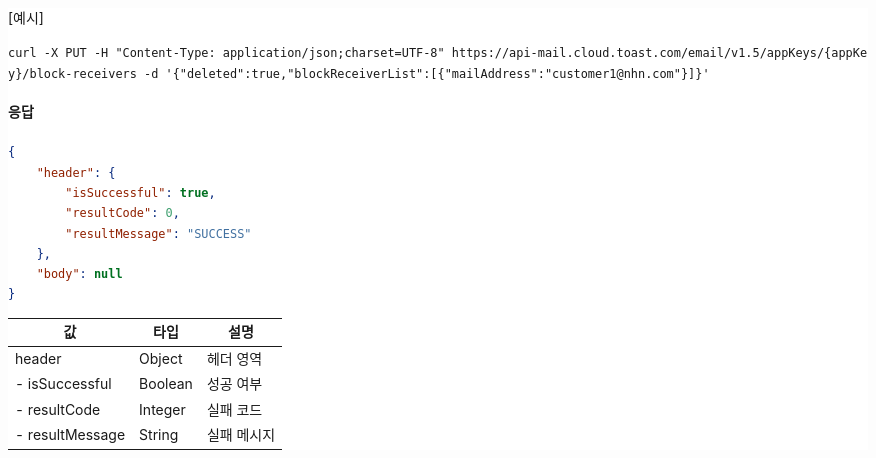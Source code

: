 [예시]
```
curl -X PUT -H "Content-Type: application/json;charset=UTF-8" https://api-mail.cloud.toast.com/email/v1.5/appKeys/{appKey}/block-receivers -d '{"deleted":true,"blockReceiverList":[{"mailAddress":"customer1@nhn.com"}]}'
```

#### 응답
```json
{
    "header": {
        "isSuccessful": true,
        "resultCode": 0,
        "resultMessage": "SUCCESS"
    },
    "body": null
}
```
|값|	타입|	설명|
|---|---|---|
|header|	Object|	헤더 영역|
|- isSuccessful|	Boolean|	성공 여부|
|- resultCode|	Integer|	실패 코드|
|- resultMessage|	String|	실패 메시지|
